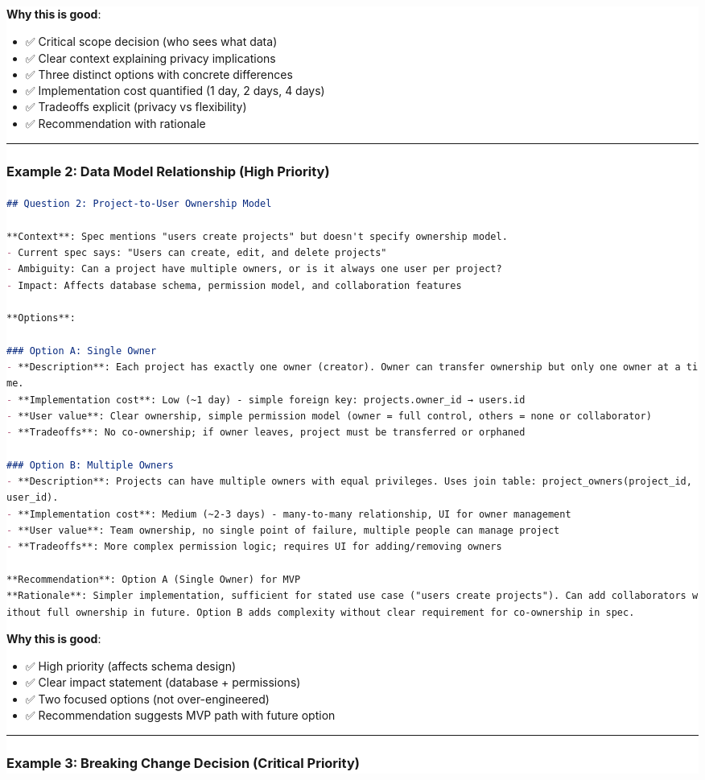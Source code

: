 **Why this is good**:
- ✅ Critical scope decision (who sees what data)
- ✅ Clear context explaining privacy implications
- ✅ Three distinct options with concrete differences
- ✅ Implementation cost quantified (1 day, 2 days, 4 days)
- ✅ Tradeoffs explicit (privacy vs flexibility)
- ✅ Recommendation with rationale

---

### Example 2: Data Model Relationship (High Priority)

```markdown
## Question 2: Project-to-User Ownership Model

**Context**: Spec mentions "users create projects" but doesn't specify ownership model.
- Current spec says: "Users can create, edit, and delete projects"
- Ambiguity: Can a project have multiple owners, or is it always one user per project?
- Impact: Affects database schema, permission model, and collaboration features

**Options**:

### Option A: Single Owner
- **Description**: Each project has exactly one owner (creator). Owner can transfer ownership but only one owner at a time.
- **Implementation cost**: Low (~1 day) - simple foreign key: projects.owner_id → users.id
- **User value**: Clear ownership, simple permission model (owner = full control, others = none or collaborator)
- **Tradeoffs**: No co-ownership; if owner leaves, project must be transferred or orphaned

### Option B: Multiple Owners
- **Description**: Projects can have multiple owners with equal privileges. Uses join table: project_owners(project_id, user_id).
- **Implementation cost**: Medium (~2-3 days) - many-to-many relationship, UI for owner management
- **User value**: Team ownership, no single point of failure, multiple people can manage project
- **Tradeoffs**: More complex permission logic; requires UI for adding/removing owners

**Recommendation**: Option A (Single Owner) for MVP
**Rationale**: Simpler implementation, sufficient for stated use case ("users create projects"). Can add collaborators without full ownership in future. Option B adds complexity without clear requirement for co-ownership in spec.
```

**Why this is good**:
- ✅ High priority (affects schema design)
- ✅ Clear impact statement (database + permissions)
- ✅ Two focused options (not over-engineered)
- ✅ Recommendation suggests MVP path with future option

---

### Example 3: Breaking Change Decision (Critical Priority)
